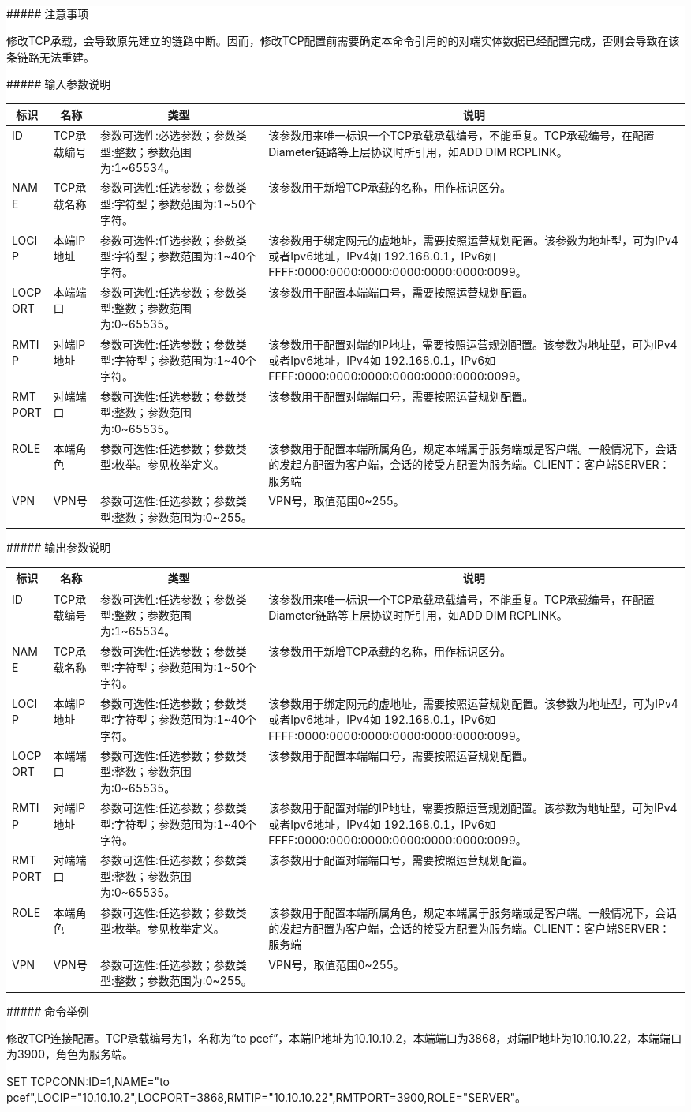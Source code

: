 

[](None)##### 注意事项 


修改TCP承载，会导致原先建立的链路中断。因而，修改TCP配置前需要确定本命令引用的的对端实体数据已经配置完成，否则会导致在该条链路无法重建。 




[](None)##### 输入参数说明 


[](None)标识|名称|类型|说明
---|---|---|---
ID|TCP承载编号|参数可选性:必选参数；参数类型:整数；参数范围为:1~65534。|该参数用来唯一标识一个TCP承载承载编号，不能重复。TCP承载编号，在配置Diameter链路等上层协议时所引用，如ADD DIM RCPLINK。
NAME|TCP承载名称|参数可选性:任选参数；参数类型:字符型；参数范围为:1~50个字符。|该参数用于新增TCP承载的名称，用作标识区分。
LOCIP|本端IP地址|参数可选性:任选参数；参数类型:字符型；参数范围为:1~40个字符。|该参数用于绑定网元的虚地址，需要按照运营规划配置。该参数为地址型，可为IPv4或者Ipv6地址，IPv4如 192.168.0.1，IPv6如 FFFF:0000:0000:0000:0000:0000:0000:0099。
LOCPORT|本端端口|参数可选性:任选参数；参数类型:整数；参数范围为:0~65535。|该参数用于配置本端端口号，需要按照运营规划配置。
RMTIP|对端IP地址|参数可选性:任选参数；参数类型:字符型；参数范围为:1~40个字符。|该参数用于配置对端的IP地址，需要按照运营规划配置。该参数为地址型，可为IPv4或者Ipv6地址，IPv4如 192.168.0.1，IPv6如 FFFF:0000:0000:0000:0000:0000:0000:0099。
RMTPORT|对端端口|参数可选性:任选参数；参数类型:整数；参数范围为:0~65535。|该参数用于配置对端端口号，需要按照运营规划配置。
ROLE|本端角色|参数可选性:任选参数；参数类型:枚举。参见枚举定义。|该参数用于配置本端所属角色，规定本端属于服务端或是客户端。一般情况下，会话的发起方配置为客户端，会话的接受方配置为服务端。CLIENT：客户端SERVER：服务端
VPN|VPN号|参数可选性:任选参数；参数类型:整数；参数范围为:0~255。|VPN号，取值范围0~255。






[](None)##### 输出参数说明 


[](None)标识|名称|类型|说明
---|---|---|---
ID|TCP承载编号|参数可选性:任选参数；参数类型:整数；参数范围为:1~65534。|该参数用来唯一标识一个TCP承载承载编号，不能重复。TCP承载编号，在配置Diameter链路等上层协议时所引用，如ADD DIM RCPLINK。
NAME|TCP承载名称|参数可选性:任选参数；参数类型:字符型；参数范围为:1~50个字符。|该参数用于新增TCP承载的名称，用作标识区分。
LOCIP|本端IP地址|参数可选性:任选参数；参数类型:字符型；参数范围为:1~40个字符。|该参数用于绑定网元的虚地址，需要按照运营规划配置。该参数为地址型，可为IPv4或者Ipv6地址，IPv4如 192.168.0.1，IPv6如 FFFF:0000:0000:0000:0000:0000:0000:0099。
LOCPORT|本端端口|参数可选性:任选参数；参数类型:整数；参数范围为:0~65535。|该参数用于配置本端端口号，需要按照运营规划配置。
RMTIP|对端IP地址|参数可选性:任选参数；参数类型:字符型；参数范围为:1~40个字符。|该参数用于配置对端的IP地址，需要按照运营规划配置。该参数为地址型，可为IPv4或者Ipv6地址，IPv4如 192.168.0.1，IPv6如 FFFF:0000:0000:0000:0000:0000:0000:0099。
RMTPORT|对端端口|参数可选性:任选参数；参数类型:整数；参数范围为:0~65535。|该参数用于配置对端端口号，需要按照运营规划配置。
ROLE|本端角色|参数可选性:任选参数；参数类型:枚举。参见枚举定义。|该参数用于配置本端所属角色，规定本端属于服务端或是客户端。一般情况下，会话的发起方配置为客户端，会话的接受方配置为服务端。CLIENT：客户端SERVER：服务端
VPN|VPN号|参数可选性:任选参数；参数类型:整数；参数范围为:0~255。|VPN号，取值范围0~255。






[](None)##### 命令举例 


修改TCP连接配置。TCP承载编号为1，名称为“to pcef”，本端IP地址为10.10.10.2，本端端口为3868，对端IP地址为10.10.10.22，本端端口为3900，角色为服务端。 


SET TCPCONN:ID=1,NAME="to pcef",LOCIP="10.10.10.2",LOCPORT=3868,RMTIP="10.10.10.22",RMTPORT=3900,ROLE="SERVER"。 
